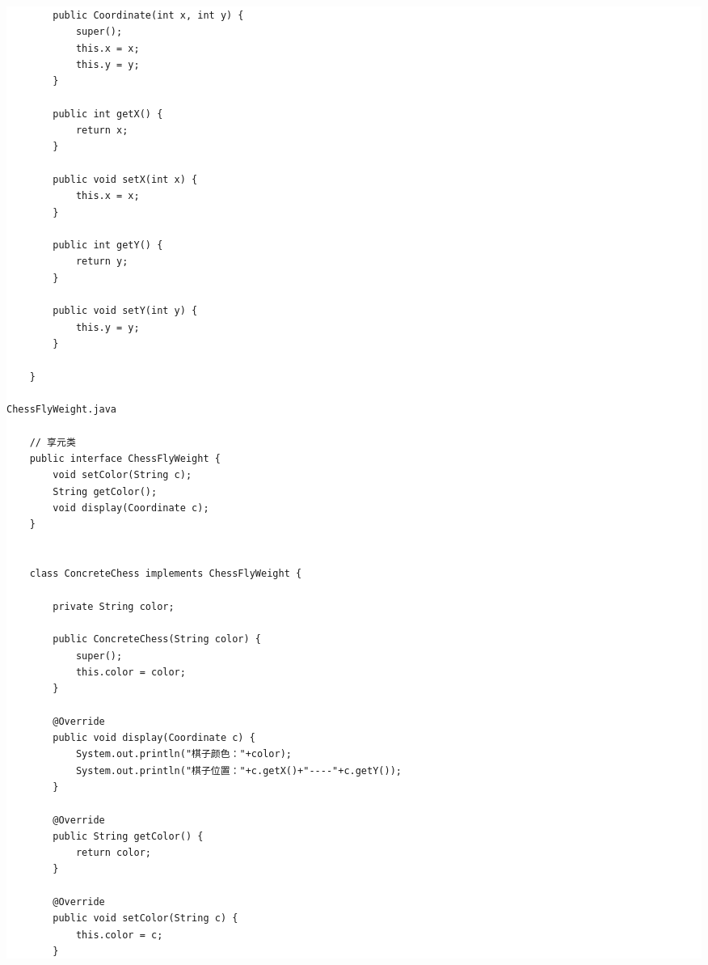 			public Coordinate(int x, int y) {
				super();
				this.x = x;
				this.y = y;
			}
		
			public int getX() {
				return x;
			}
		
			public void setX(int x) {
				this.x = x;
			}
		
			public int getY() {
				return y;
			}
		
			public void setY(int y) {
				this.y = y;
			}
			
		}

	ChessFlyWeight.java

		// 享元类
		public interface ChessFlyWeight {
			void setColor(String c);
			String getColor();
			void display(Coordinate c);
		}
		
		
		class ConcreteChess implements ChessFlyWeight {
		
			private String color;
			
			public ConcreteChess(String color) {
				super();
				this.color = color;
			}
		
			@Override
			public void display(Coordinate c) {
				System.out.println("棋子颜色："+color);
				System.out.println("棋子位置："+c.getX()+"----"+c.getY());
			}
		
			@Override
			public String getColor() {
				return color;
			}
		
			@Override
			public void setColor(String c) {
				this.color = c;
			}
			